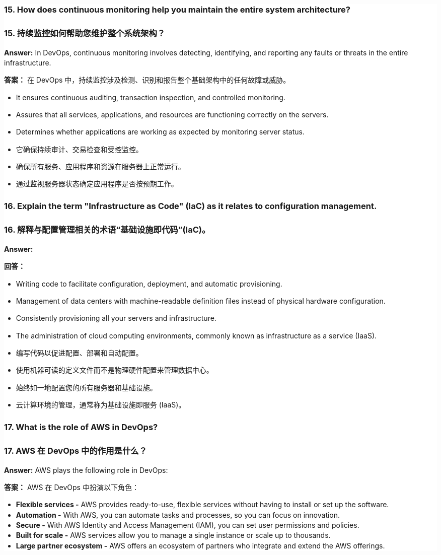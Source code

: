 ### **15\. How does continuous monitoring help you maintain the entire system architecture?**

### **15. 持续监控如何帮助您维护整个系统架构？**

**Answer:** In DevOps, continuous monitoring involves detecting, identifying, and reporting any faults or threats in the entire infrastructure.

**答案：** 在 DevOps 中，持续监控涉及检测、识别和报告整个基础架构中的任何故障或威胁。

- It ensures continuous auditing, transaction inspection, and controlled monitoring.
- Assures that all services, applications, and resources are functioning correctly on the servers.
- Determines whether applications are working as expected by monitoring server status.

- 它确保持续审计、交易检查和受控监控。
- 确保所有服务、应用程序和资源在服务器上正常运行。
- 通过监视服务器状态确定应用程序是否按预期工作。

### **16\. Explain the term "Infrastructure as Code" (IaC) as it relates to configuration management.**

### **16. 解释与配置管理相关的术语“基础设施即代码”(IaC)。**

**Answer:**

**回答：**

- Writing code to facilitate configuration, deployment, and automatic provisioning.
- Management of data centers with machine-readable definition files instead of physical hardware configuration.
- Consistently provisioning all your servers and infrastructure.
- The administration of cloud computing environments, commonly known as infrastructure as a service (IaaS).

- 编写代码以促进配置、部署和自动配置。
- 使用机器可读的定义文件而不是物理硬件配置来管理数据中心。
- 始终如一地配置您的所有服务器和基础设施。
- 云计算环境的管理，通常称为基础设施即服务 (IaaS)。

### **17\. What is the role of AWS in DevOps?**

### **17.  AWS 在 DevOps 中的作用是什么？**

**Answer:** AWS plays the following role in DevOps:

**答案：** AWS 在 DevOps 中扮演以下角色：

- **Flexible services -** AWS provides ready-to-use, flexible services without having to install or set up the software.
- **Automation -** With AWS, you can automate tasks and processes, so you can focus on innovation.
- **Secure -** With AWS Identity and Access Management (IAM), you can set user permissions and policies.
- **Built for scale -** AWS services allow you to manage a single instance or scale up to thousands.
- **Large partner ecosystem -** AWS offers an ecosystem of partners who integrate and extend the AWS offerings.
